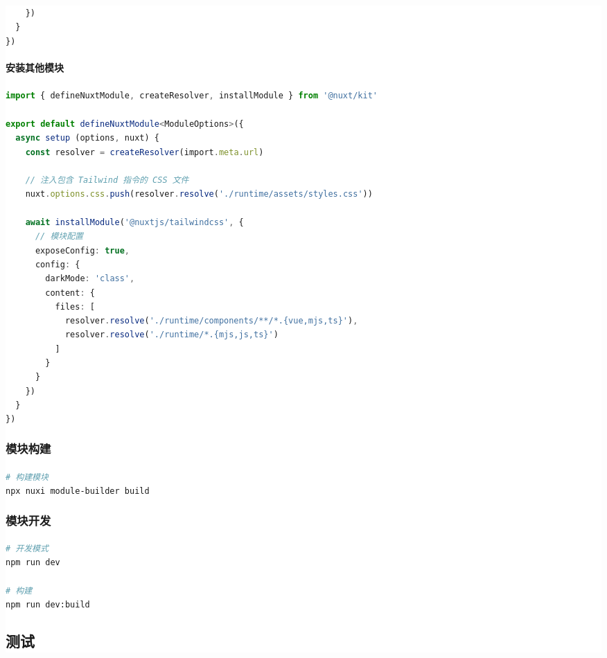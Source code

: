 ```javascript
    })
  }
})
```

#### 安装其他模块

```typescript
import { defineNuxtModule, createResolver, installModule } from '@nuxt/kit'

export default defineNuxtModule<ModuleOptions>({
  async setup (options, nuxt) {
    const resolver = createResolver(import.meta.url)

    // 注入包含 Tailwind 指令的 CSS 文件
    nuxt.options.css.push(resolver.resolve('./runtime/assets/styles.css'))

    await installModule('@nuxtjs/tailwindcss', {
      // 模块配置
      exposeConfig: true,
      config: {
        darkMode: 'class',
        content: {
          files: [
            resolver.resolve('./runtime/components/**/*.{vue,mjs,ts}'),
            resolver.resolve('./runtime/*.{mjs,js,ts}')
          ]
        }
      }
    })
  }
})
```

### 模块构建

```bash
# 构建模块
npx nuxi module-builder build
```

### 模块开发

```bash
# 开发模式
npm run dev

# 构建
npm run dev:build
```

## 测试
